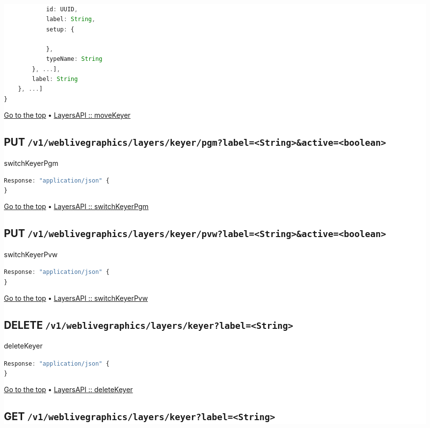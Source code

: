 ```javascript
            id: UUID,
            label: String,
            setup: {

            },
            typeName: String
        }, ...],
        label: String
    }, ...]
}
```

[Go to the top](#top) &bull; [LayersAPI :: moveKeyer](https://github.com/mediaexmachina/weblivegraphics/blob/master/src/main/java/media/mexm/weblivegraphics/controller/LayersAPI.java#212)

## <a name="goto3661132383"></a> **PUT** `/v1/weblivegraphics/layers/keyer/pgm?label=<String>&active=<boolean>`

switchKeyerPgm

```javascript
Response: "application/json" {
}
```

[Go to the top](#top) &bull; [LayersAPI :: switchKeyerPgm](https://github.com/mediaexmachina/weblivegraphics/blob/master/src/main/java/media/mexm/weblivegraphics/controller/LayersAPI.java#128)

## <a name="goto63412551"></a> **PUT** `/v1/weblivegraphics/layers/keyer/pvw?label=<String>&active=<boolean>`

switchKeyerPvw

```javascript
Response: "application/json" {
}
```

[Go to the top](#top) &bull; [LayersAPI :: switchKeyerPvw](https://github.com/mediaexmachina/weblivegraphics/blob/master/src/main/java/media/mexm/weblivegraphics/controller/LayersAPI.java#136)

## <a name="goto3057591294"></a> **DELETE** `/v1/weblivegraphics/layers/keyer?label=<String>`

deleteKeyer

```javascript
Response: "application/json" {
}
```

[Go to the top](#top) &bull; [LayersAPI :: deleteKeyer](https://github.com/mediaexmachina/weblivegraphics/blob/master/src/main/java/media/mexm/weblivegraphics/controller/LayersAPI.java#121)

## <a name="goto4210837688"></a> **GET** `/v1/weblivegraphics/layers/keyer?label=<String>`
